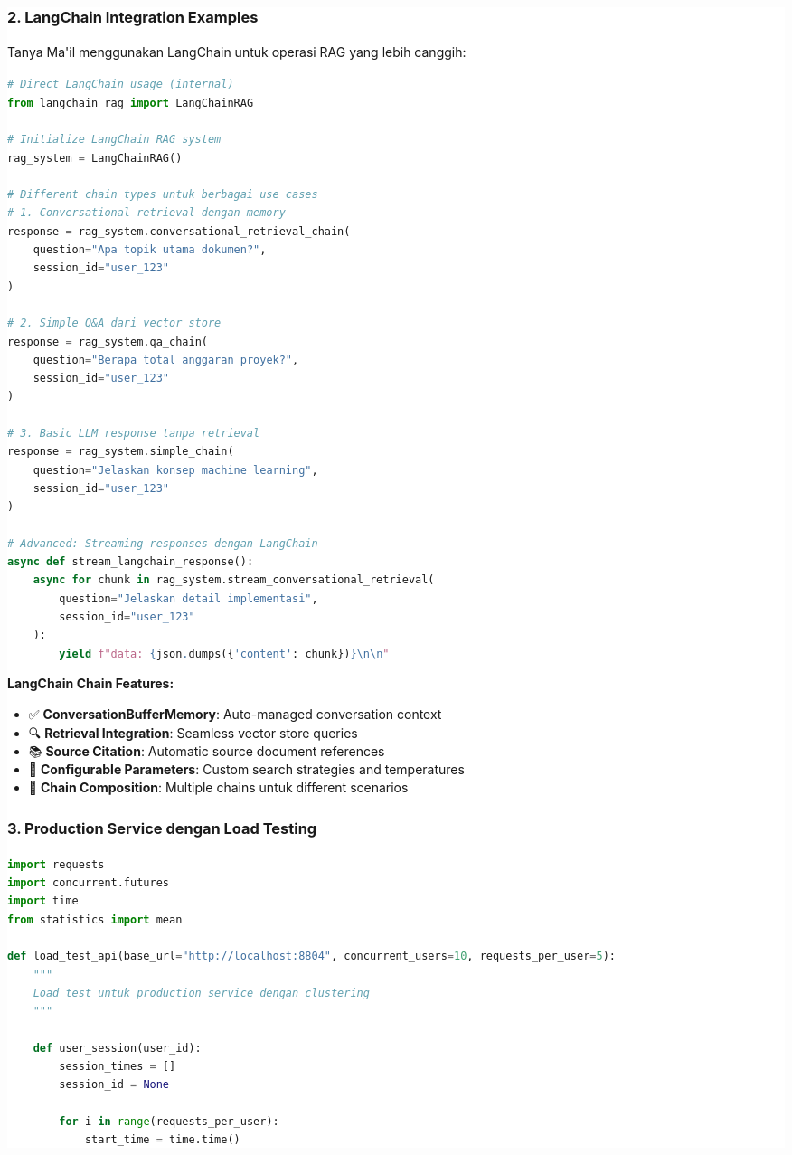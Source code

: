 ### 2. LangChain Integration Examples

Tanya Ma'il menggunakan LangChain untuk operasi RAG yang lebih canggih:

```python
# Direct LangChain usage (internal)
from langchain_rag import LangChainRAG

# Initialize LangChain RAG system
rag_system = LangChainRAG()

# Different chain types untuk berbagai use cases
# 1. Conversational retrieval dengan memory
response = rag_system.conversational_retrieval_chain(
    question="Apa topik utama dokumen?",
    session_id="user_123"
)

# 2. Simple Q&A dari vector store
response = rag_system.qa_chain(
    question="Berapa total anggaran proyek?",
    session_id="user_123"
)

# 3. Basic LLM response tanpa retrieval
response = rag_system.simple_chain(
    question="Jelaskan konsep machine learning",
    session_id="user_123"
)

# Advanced: Streaming responses dengan LangChain
async def stream_langchain_response():
    async for chunk in rag_system.stream_conversational_retrieval(
        question="Jelaskan detail implementasi",
        session_id="user_123"
    ):
        yield f"data: {json.dumps({'content': chunk})}\n\n"
```

**LangChain Chain Features:**
- ✅ **ConversationBufferMemory**: Auto-managed conversation context
- 🔍 **Retrieval Integration**: Seamless vector store queries
- 📚 **Source Citation**: Automatic source document references
- 🎯 **Configurable Parameters**: Custom search strategies and temperatures
- 🔄 **Chain Composition**: Multiple chains untuk different scenarios

### 3. Production Service dengan Load Testing

```python
import requests
import concurrent.futures
import time
from statistics import mean

def load_test_api(base_url="http://localhost:8804", concurrent_users=10, requests_per_user=5):
    """
    Load test untuk production service dengan clustering
    """
    
    def user_session(user_id):
        session_times = []
        session_id = None
        
        for i in range(requests_per_user):
            start_time = time.time()
```